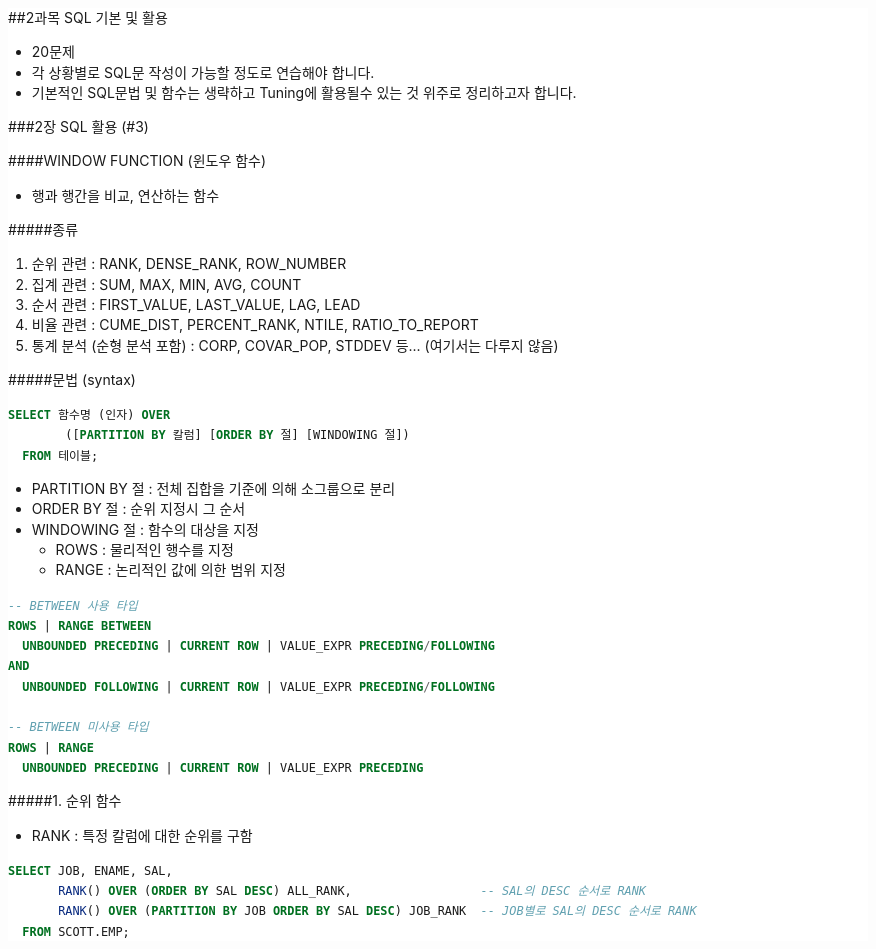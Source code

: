 ##2과목 SQL 기본 및 활용

- 20문제
- 각 상황별로 SQL문 작성이 가능할 정도로 연습해야 합니다.
- 기본적인 SQL문법 및 함수는 생략하고 Tuning에 활용될수 있는 것 위주로 정리하고자 합니다.

###2장 SQL 활용 (#3)

####WINDOW FUNCTION (윈도우 함수)

- 행과 행간을 비교, 연산하는 함수

#####종류
1. 순위 관련 : RANK, DENSE_RANK, ROW_NUMBER
2. 집계 관련 : SUM, MAX, MIN, AVG, COUNT
3. 순서 관련 : FIRST_VALUE, LAST_VALUE, LAG, LEAD
4. 비율 관련 : CUME_DIST, PERCENT_RANK, NTILE, RATIO_TO_REPORT
5. 통계 분석 (순형 분석 포함) : CORP, COVAR_POP, STDDEV 등... (여기서는 다루지 않음)

#####문법 (syntax)

```SQL
SELECT 함수명 (인자) OVER
        ([PARTITION BY 칼럼] [ORDER BY 절] [WINDOWING 절])
  FROM 테이블;
```

- PARTITION BY 절 : 전체 집합을 기준에 의해 소그룹으로 분리
- ORDER BY 절 : 순위 지정시 그 순서
- WINDOWING 절 : 함수의 대상을 지정
  - ROWS : 물리적인 행수를 지정
  - RANGE : 논리적인 값에 의한 범위 지정
```SQL
-- BETWEEN 사용 타입
ROWS | RANGE BETWEEN
  UNBOUNDED PRECEDING | CURRENT ROW | VALUE_EXPR PRECEDING/FOLLOWING
AND
  UNBOUNDED FOLLOWING | CURRENT ROW | VALUE_EXPR PRECEDING/FOLLOWING

-- BETWEEN 미사용 타입
ROWS | RANGE
  UNBOUNDED PRECEDING | CURRENT ROW | VALUE_EXPR PRECEDING
```

#####1. 순위 함수

* RANK : 특정 칼럼에 대한 순위를 구함
```SQL
SELECT JOB, ENAME, SAL,
       RANK() OVER (ORDER BY SAL DESC) ALL_RANK,                  -- SAL의 DESC 순서로 RANK
       RANK() OVER (PARTITION BY JOB ORDER BY SAL DESC) JOB_RANK  -- JOB별로 SAL의 DESC 순서로 RANK
  FROM SCOTT.EMP;
```